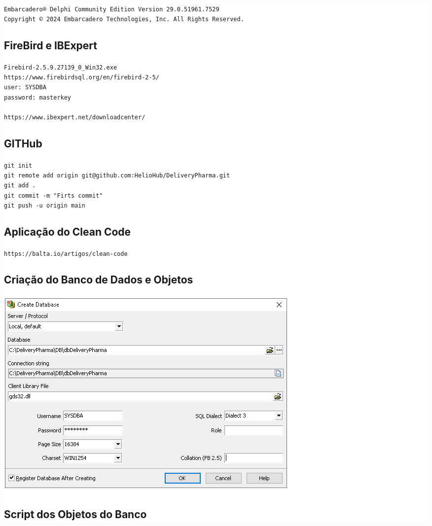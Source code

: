 	Embarcadero® Delphi Community Edition Version 29.0.51961.7529 
	Copyright © 2024 Embarcadero Technologies, Inc. All Rights Reserved.

## FireBird e IBExpert

	Firebird-2.5.9.27139_0_Win32.exe
	https://www.firebirdsql.org/en/firebird-2-5/
	user: SYSDBA
	password: masterkey
	
	https://www.ibexpert.net/downloadcenter/
	
## GITHub

	git init
	git remote add origin git@github.com:HelioHub/DeliveryPharma.git
	git add .
	git commit -m "Firts commit"
	git push -u origin main
	
##  Aplicação do Clean Code

	https://balta.io/artigos/clean-code	

## Criação do Banco de Dados e Objetos 

![## Diagrama de Entidade e Relacionamento](https://github.com/HelioHub/DeliveryPharma/blob/main/BD/CreateDB.png)

## Script dos Objetos do Banco 
